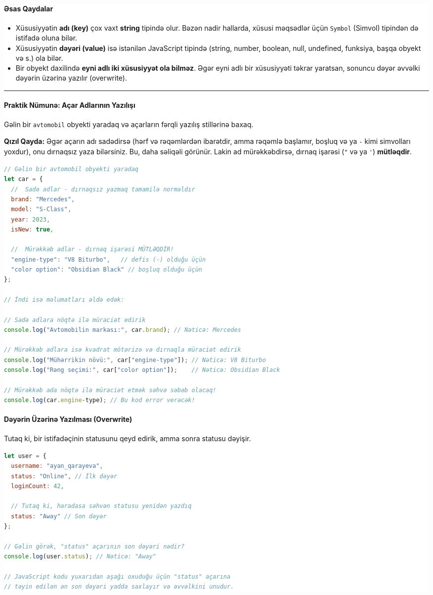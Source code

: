 
#### Əsas Qaydalar

* Xüsusiyyətin **adı (key)** çox vaxt **string** tipində olur. Bəzən nadir hallarda, xüsusi məqsədlər üçün `Symbol` (Simvol) tipindən də istifadə oluna bilər.
* Xüsusiyyətin **dəyəri (value)** isə istənilən JavaScript tipində (string, number, boolean, null, undefined, funksiya, başqa obyekt və s.) ola bilər.
* Bir obyekt daxilində **eyni adlı iki xüsusiyyət ola bilməz**. Əgər eyni adlı bir xüsusiyyəti təkrar yaratsan, sonuncu dəyər əvvəlki dəyərin üzərinə yazılır (overwrite).

---

####  Praktik Nümunə: Açar Adlarının Yazılışı

Gəlin bir `avtomobil` obyekti yaradaq və açarların fərqli yazılış stillərinə baxaq.

**Qızıl Qayda:** Əgər açarın adı sadədirsə (hərf və rəqəmlərdən ibarətdir, amma rəqəmlə başlamır, boşluq və ya `-` kimi simvolları yoxdur), onu dırnaqsız yaza bilərsiniz. Bu, daha səliqəli görünür. Lakin ad mürəkkəbdirsə, dırnaq işarəsi (`"` və ya `'`) **mütləqdir**.

```javascript
// Gəlin bir avtomobil obyekti yaradaq
let car = {
  //  Sadə adlar - dırnaqsız yazmaq tamamilə normaldır
  brand: "Mercedes",
  model: "S-Class",
  year: 2023,
  isNew: true,

  //  Mürəkkəb adlar - dırnaq işarəsi MÜTLƏQDİR!
  "engine-type": "V8 Biturbo",   // defis (-) olduğu üçün
  "color option": "Obsidian Black" // boşluq olduğu üçün
};

// İndi isə məlumatları əldə edək:

// Sadə adlara nöqtə ilə müraciət edirik
console.log("Avtomobilin markası:", car.brand); // Nəticə: Mercedes

// Mürəkkəb adlara isə kvadrat mötərizə və dırnaqla müraciət edirik
console.log("Mühərrikin növü:", car["engine-type"]); // Nəticə: V8 Biturbo
console.log("Rəng seçimi:", car["color option"]);    // Nəticə: Obsidian Black

// Mürəkkəb ada nöqtə ilə müraciət etmək səhvə səbəb olacaq!
console.log(car.engine-type); // Bu kod error verəcək!
```



####  Dəyərin Üzərinə Yazılması (Overwrite)

Tutaq ki, bir istifadəçinin statusunu qeyd edirik, amma sonra statusu dəyişir.

```javascript
let user = {
  username: "ayan_qarayeva",
  status: "Online", // İlk dəyər
  loginCount: 42,
  
  // Tutaq ki, haradasa səhvən statusu yenidən yazdıq
  status: "Away" // Son dəyər
};

// Gəlin görək, "status" açarının son dəyəri nədir?
console.log(user.status); // Nəticə: "Away"

// JavaScript kodu yuxarıdan aşağı oxuduğu üçün "status" açarına
// təyin edilən ən son dəyəri yadda saxlayır və əvvəlkini unudur.
```

  [sym1]: "💡",
  [sym2]: "🔐"